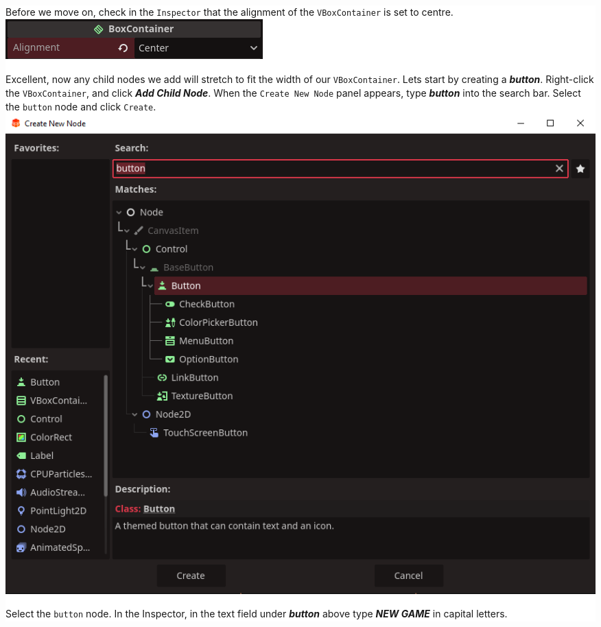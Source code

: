 Before we move on, check in the `Inspector` that the alignment of the `VBoxContainer` is set to centre.
![Align vbox to centre](../../assets/images/2d-wasteInvader/inspector-vbox-align-centre.png)

Excellent, now any child nodes we add will stretch to fit the width of our `VBoxContainer`. Lets start by creating a ***button***. Right-click the `VBoxContainer`, and click ***Add Child Node***. When the `Create New Node` panel appears, type ***button*** into the search bar. 
Select the `button` node and click `Create`.
![Create New Button](../../assets/images/2d-wasteInvader/create-new-button.png)

Select the `button` node. In the Inspector, in the text field under ***button*** above type ***NEW GAME*** in capital letters. 
